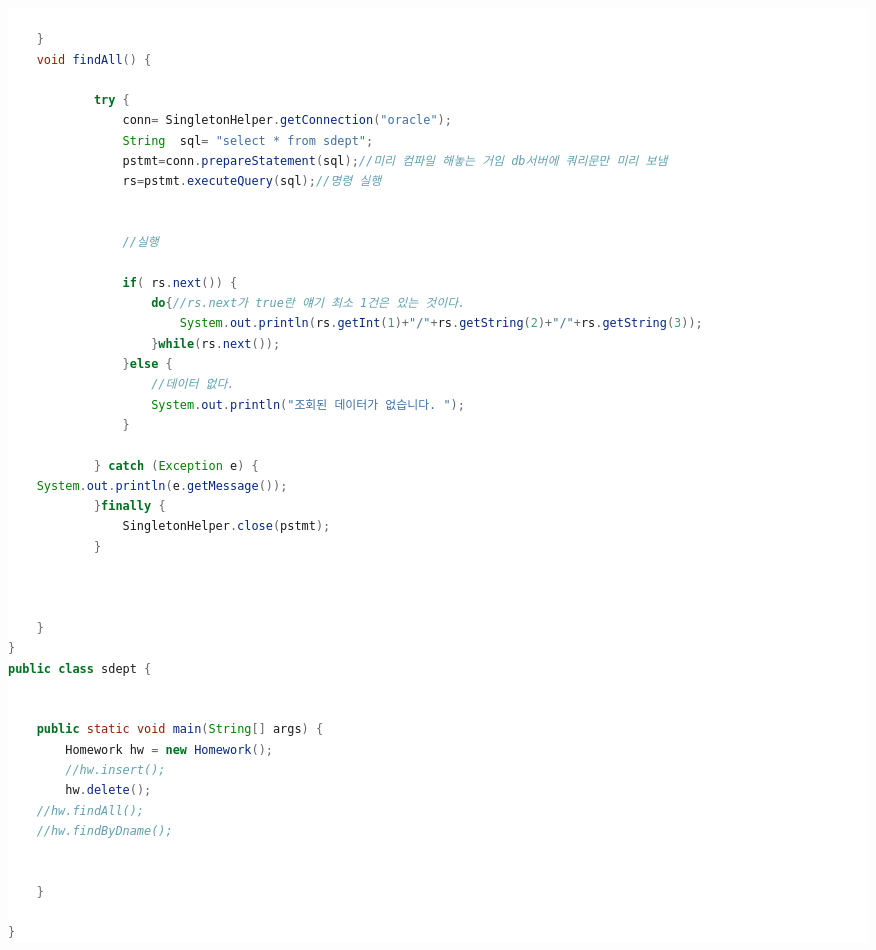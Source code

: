 ```java

	}
	void findAll() {

			try {
				conn= SingletonHelper.getConnection("oracle");
				String  sql= "select * from sdept";
				pstmt=conn.prepareStatement(sql);//미리 컴파일 해놓는 거임 db서버에 쿼리문만 미리 보냄
				rs=pstmt.executeQuery(sql);//명령 실행


				//실행

				if( rs.next()) {
					do{//rs.next가 true란 얘기 최소 1건은 있는 것이다.
						System.out.println(rs.getInt(1)+"/"+rs.getString(2)+"/"+rs.getString(3));
					}while(rs.next());
				}else {
					//데이터 없다.
					System.out.println("조회된 데이터가 없습니다. ");
				}

			} catch (Exception e) {
	System.out.println(e.getMessage());
			}finally {
				SingletonHelper.close(pstmt);
			}



	}
}
public class sdept {


	public static void main(String[] args) {
		Homework hw = new Homework();
		//hw.insert();
		hw.delete();
	//hw.findAll();
	//hw.findByDname();


	}

}

```
